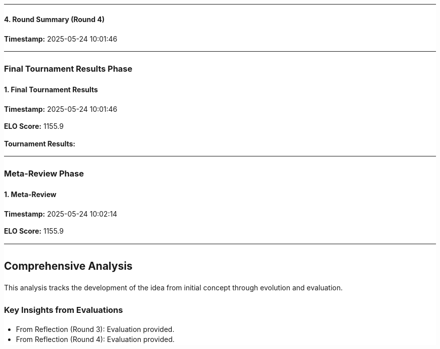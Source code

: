 

---

#### 4. Round Summary (Round 4)
**Timestamp:** 2025-05-24 10:01:46



---

### Final Tournament Results Phase

#### 1. Final Tournament Results
**Timestamp:** 2025-05-24 10:01:46

**ELO Score:** 1155.9

**Tournament Results:**



---

### Meta-Review Phase

#### 1. Meta-Review
**Timestamp:** 2025-05-24 10:02:14

**ELO Score:** 1155.9



---

## Comprehensive Analysis

This analysis tracks the development of the idea from initial concept through evolution and evaluation.

### Key Insights from Evaluations

- From Reflection (Round 3): Evaluation provided.
- From Reflection (Round 4): Evaluation provided.
